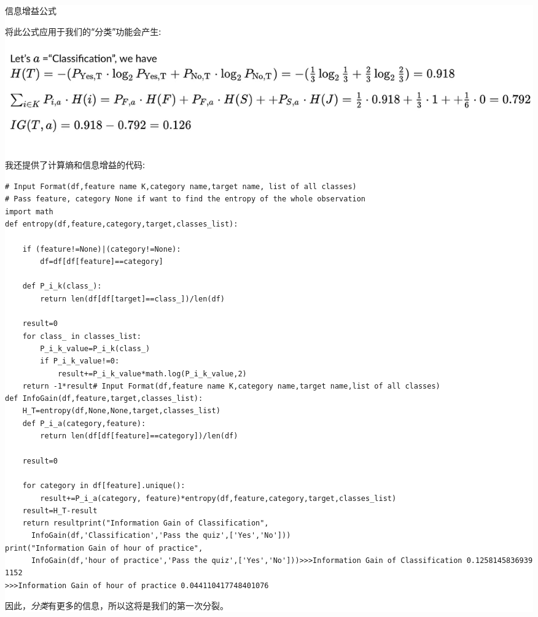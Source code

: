 信息增益公式

将此公式应用于我们的“分类”功能会产生:

![](img/b5b306097091cbda7102d9765d4e1757.png)

我还提供了计算熵和信息增益的代码:

```
# Input Format(df,feature name K,category name,target name, list of all classes)
# Pass feature, category None if want to find the entropy of the whole observation
import math
def entropy(df,feature,category,target,classes_list):

    if (feature!=None)|(category!=None):
        df=df[df[feature]==category]

    def P_i_k(class_):
        return len(df[df[target]==class_])/len(df)

    result=0
    for class_ in classes_list:
        P_i_k_value=P_i_k(class_)
        if P_i_k_value!=0:
            result+=P_i_k_value*math.log(P_i_k_value,2)
    return -1*result# Input Format(df,feature name K,category name,target name,list of all classes)
def InfoGain(df,feature,target,classes_list):
    H_T=entropy(df,None,None,target,classes_list)    
    def P_i_a(category,feature):
        return len(df[df[feature]==category])/len(df)

    result=0

    for category in df[feature].unique():
        result+=P_i_a(category, feature)*entropy(df,feature,category,target,classes_list)
    result=H_T-result
    return resultprint("Information Gain of Classification", 
      InfoGain(df,'Classification','Pass the quiz',['Yes','No']))
print("Information Gain of hour of practice", 
      InfoGain(df,'hour of practice','Pass the quiz',['Yes','No']))>>>Information Gain of Classification 0.12581458369391152
>>>Information Gain of hour of practice 0.044110417748401076
```

因此，*分类*有更多的信息，所以这将是我们的第一次分裂。

